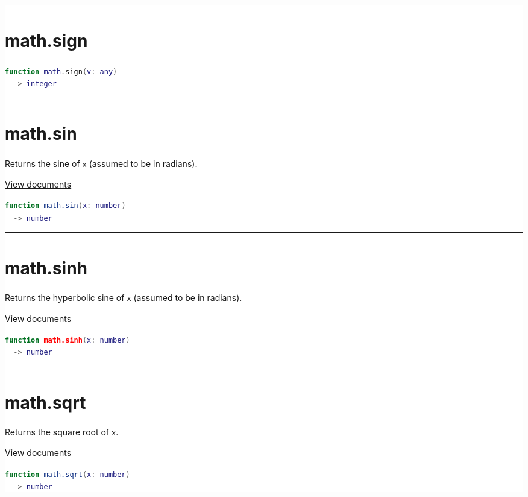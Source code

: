 
---

# math.sign


```lua
function math.sign(v: any)
  -> integer
```


---

# math.sin


Returns the sine of `x` (assumed to be in radians).

[View documents](http://www.lua.org/manual/5.4/manual.html#pdf-math.sin)


```lua
function math.sin(x: number)
  -> number
```


---

# math.sinh


Returns the hyperbolic sine of `x` (assumed to be in radians).

[View documents](http://www.lua.org/manual/5.4/manual.html#pdf-math.sinh)


```lua
function math.sinh(x: number)
  -> number
```


---

# math.sqrt


Returns the square root of `x`.

[View documents](http://www.lua.org/manual/5.4/manual.html#pdf-math.sqrt)


```lua
function math.sqrt(x: number)
  -> number
```

